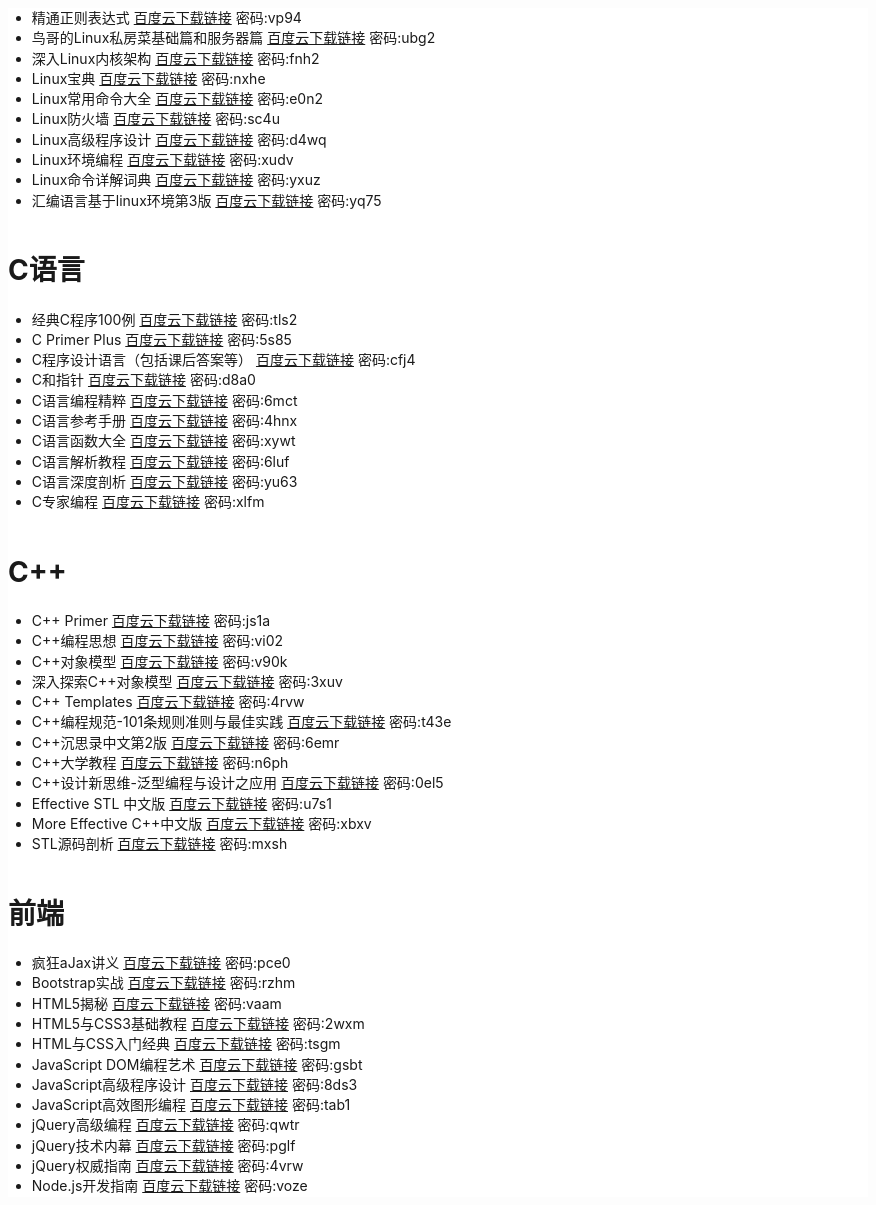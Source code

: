 *   精通正则表达式 [百度云下载链接](https://pan.baidu.com/s/1tt-S2QEye0qZde_3SiG1Eg) 密码:vp94
*   鸟哥的Linux私房菜基础篇和服务器篇 [百度云下载链接](https://pan.baidu.com/s/1ZvTMk23dKPbQG7siYXyrbg) 密码:ubg2
*   深入Linux内核架构 [百度云下载链接](https://pan.baidu.com/s/15Vyl69xGDY_RkpQPk5qCCQ) 密码:fnh2
*   Linux宝典 [百度云下载链接](https://pan.baidu.com/s/1cQX4jgG0-7fYFuR5F9G2_g) 密码:nxhe
*   Linux常用命令大全 [百度云下载链接](https://pan.baidu.com/s/1WH7DFOzL25mOHsp5orrWmQ) 密码:e0n2
*   Linux防火墙 [百度云下载链接](https://pan.baidu.com/s/1NTMCysm_btHNpek38rBMfg) 密码:sc4u
*   Linux高级程序设计 [百度云下载链接](https://pan.baidu.com/s/11y7OBER2c9mcbsCtjTRsrA) 密码:d4wq
*   Linux环境编程 [百度云下载链接](https://pan.baidu.com/s/1sl-6GF3onLPRXeJDVedwqA) 密码:xudv
*   Linux命令详解词典 [百度云下载链接](https://pan.baidu.com/s/1CSlkxcBRBPsHHRYOrQpfSw) 密码:yxuz
*   汇编语言基于linux环境第3版 [百度云下载链接](https://pan.baidu.com/s/13gwNQvvG5fRYxo83zMb2VA) 密码:yq75

# C语言

*   经典C程序100例 [百度云下载链接](https://pan.baidu.com/s/1fJnp014zqOCdO8O6gzcDUw) 密码:tls2
*   C Primer Plus [百度云下载链接](https://pan.baidu.com/s/1SuVacfN0q-MGeKs6Z-O2LQ) 密码:5s85
*   C程序设计语言（包括课后答案等） [百度云下载链接](https://pan.baidu.com/s/1ICTaU2avonev25DfykAr-w) 密码:cfj4
*   C和指针 [百度云下载链接](https://pan.baidu.com/s/11zphu-XC2YS57BkkKjAtoQ) 密码:d8a0
*   C语言编程精粹 [百度云下载链接](https://pan.baidu.com/s/1_GmhiP3jL0cQR36uAiZNNw) 密码:6mct
*   C语言参考手册 [百度云下载链接](https://pan.baidu.com/s/1hzINX8yDELZ4WF1ALwDsYg) 密码:4hnx
*   C语言函数大全 [百度云下载链接](https://pan.baidu.com/s/1_kM7pd1J6K65X6oC38AviA) 密码:xywt
*   C语言解析教程 [百度云下载链接](https://pan.baidu.com/s/1Sm-CRO8DzhT7gCgxNJkKfw) 密码:6luf
*   C语言深度剖析 [百度云下载链接](https://pan.baidu.com/s/1Dn4csGs7xEdZt9smdBcmbQ) 密码:yu63
*   C专家编程 [百度云下载链接](https://pan.baidu.com/s/1y_Uz1SWi1NikG0D0URqv0w) 密码:xlfm

# C++

*   C++ Primer [百度云下载链接](https://pan.baidu.com/s/1OvJd3JfxujySAs6Tqugl9g) 密码:js1a
*   C++编程思想 [百度云下载链接](https://pan.baidu.com/s/1p98_fU039F6Er3_CtnmIfQ) 密码:vi02
*   C++对象模型 [百度云下载链接](https://pan.baidu.com/s/1JVnJwxbTXe6HIMDFXlYnbQ) 密码:v90k
*   深入探索C++对象模型 [百度云下载链接](https://pan.baidu.com/s/1NxvGvIBYpKNunjnu5ev_vw) 密码:3xuv
*   C++ Templates [百度云下载链接](https://pan.baidu.com/s/1bkQ-aPpFDc_osxqFC9I1Jw) 密码:4rvw
*   C++编程规范-101条规则准则与最佳实践 [百度云下载链接](https://pan.baidu.com/s/1PAfapM3g1YDNB2qpZlJnpg) 密码:t43e
*   C++沉思录中文第2版 [百度云下载链接](https://pan.baidu.com/s/1ckINRCEKKt3DJ9eg412EtA) 密码:6emr
*   C++大学教程 [百度云下载链接](https://pan.baidu.com/s/1OS5iWmRib0QvFOFaRMSpMw) 密码:n6ph
*   C++设计新思维-泛型编程与设计之应用 [百度云下载链接](https://pan.baidu.com/s/1zKojQCCfs0NPH_9ORpiBvA) 密码:0el5
*   Effective STL 中文版 [百度云下载链接](https://pan.baidu.com/s/1btF8iWfAXoEUo5A18SYaLw) 密码:u7s1
*   More Effective C++中文版 [百度云下载链接](https://pan.baidu.com/s/1I3uRE2s8n5OZRm_76a1Lag) 密码:xbxv
*   STL源码剖析 [百度云下载链接](https://pan.baidu.com/s/1DbnRAJgeAtmXo5tpuhc-rg) 密码:mxsh

# 前端

*   疯狂aJax讲义 [百度云下载链接](https://pan.baidu.com/s/1C1NdOCrYD6LULgbGtRp_Vw) 密码:pce0
*   Bootstrap实战 [百度云下载链接](https://pan.baidu.com/s/1ty1U6-XUDFqnjVS57IrZSA) 密码:rzhm
*   HTML5揭秘 [百度云下载链接](https://pan.baidu.com/s/138vuPiKZFIU0Zza80eui_g) 密码:vaam
*   HTML5与CSS3基础教程 [百度云下载链接](https://pan.baidu.com/s/1ddq73aQviPIM9ci6xhAt_g) 密码:2wxm
*   HTML与CSS入门经典 [百度云下载链接](https://pan.baidu.com/s/1fJaT9zqQOWxIB8Mkn_vQqQ) 密码:tsgm
*   JavaScript DOM编程艺术 [百度云下载链接](https://pan.baidu.com/s/1Dx3z3D9DYbWyebr3V86cLA) 密码:gsbt
*   JavaScript高级程序设计 [百度云下载链接](https://pan.baidu.com/s/1Sbbh8q6d5Yi6CiUsG6-OYg) 密码:8ds3
*   JavaScript高效图形编程 [百度云下载链接](https://pan.baidu.com/s/1jLPlJ1tpnF6LOkhhUgcF6w) 密码:tab1
*   jQuery高级编程 [百度云下载链接](https://pan.baidu.com/s/1XSvgFixfnm_9YxytuuSvLA) 密码:qwtr
*   jQuery技术内幕 [百度云下载链接](https://pan.baidu.com/s/11sUqBmGJWlHOB29WtZjf2A) 密码:pglf
*   jQuery权威指南 [百度云下载链接](https://pan.baidu.com/s/14Iu2h8BQ4oHXsyuKG9k-Qw) 密码:4vrw
*   Node.js开发指南 [百度云下载链接](https://pan.baidu.com/s/1cSoqtNHTrmoovTNy7VonqA) 密码:voze
